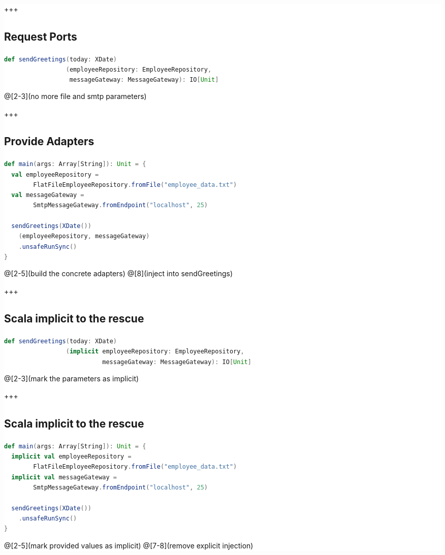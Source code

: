 +++
## Request Ports
```scala
def sendGreetings(today: XDate)
                 (employeeRepository: EmployeeRepository,
                  messageGateway: MessageGateway): IO[Unit]
```
@[2-3](no more file and smtp parameters)

+++
## Provide Adapters
```scala
def main(args: Array[String]): Unit = {
  val employeeRepository = 
        FlatFileEmployeeRepository.fromFile("employee_data.txt")
  val messageGateway = 
        SmtpMessageGateway.fromEndpoint("localhost", 25)

  sendGreetings(XDate())
    (employeeRepository, messageGateway)
    .unsafeRunSync()
}
```
@[2-5](build the concrete adapters)
@[8](inject into sendGreetings)

+++
## Scala implicit to the rescue
```scala
def sendGreetings(today: XDate)
                 (implicit employeeRepository: EmployeeRepository, 
                           messageGateway: MessageGateway): IO[Unit]
```
@[2-3](mark the parameters as implicit)

+++
## Scala implicit to the rescue
```scala
def main(args: Array[String]): Unit = {
  implicit val employeeRepository = 
        FlatFileEmployeeRepository.fromFile("employee_data.txt")
  implicit val messageGateway = 
        SmtpMessageGateway.fromEndpoint("localhost", 25)

  sendGreetings(XDate())
    .unsafeRunSync()
}
```
@[2-5](mark provided values as implicit)
@[7-8](remove explicit injection)
